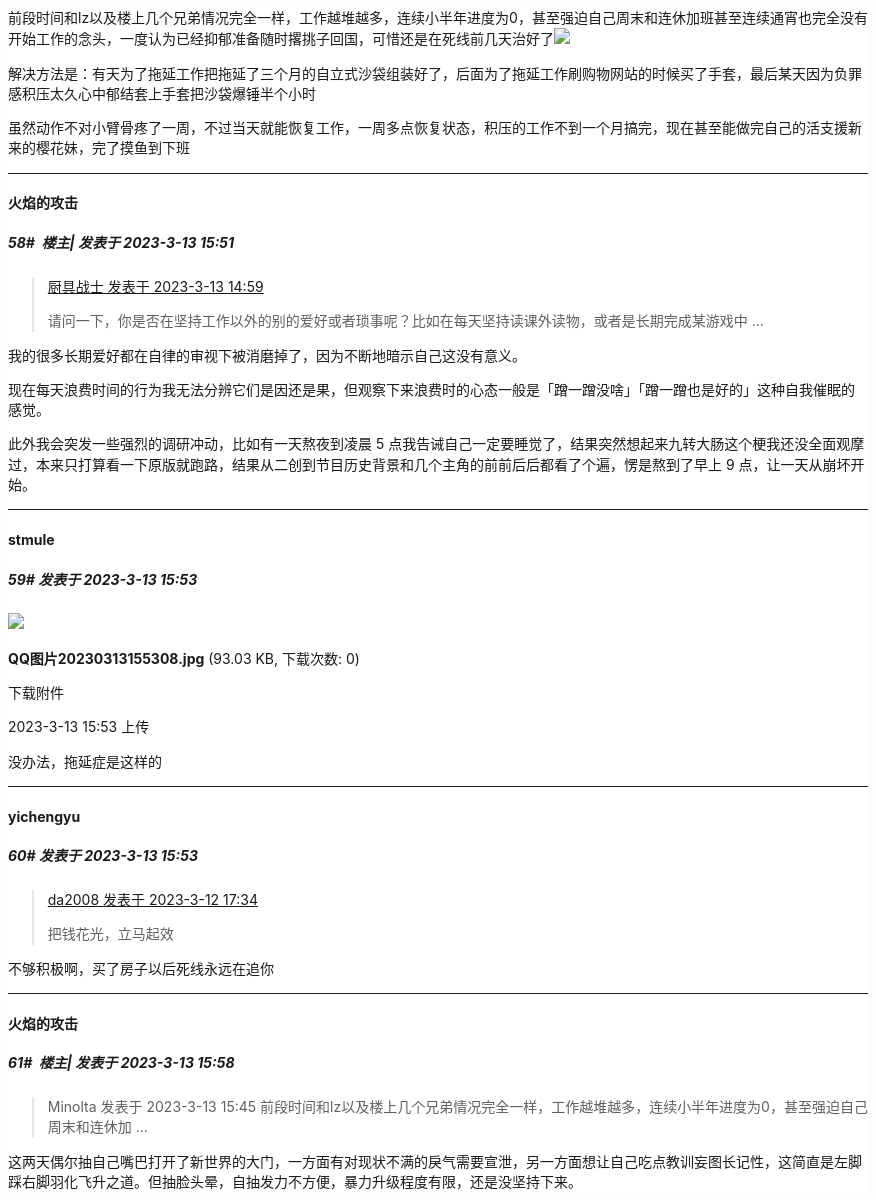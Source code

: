 前段时间和lz以及楼上几个兄弟情况完全一样，工作越堆越多，连续小半年进度为0，甚至强迫自己周末和连休加班甚至连续通宵也完全没有开始工作的念头，一度认为已经抑郁准备随时撂挑子回国，可惜还是在死线前几天治好了<img src="https://static.saraba1st.com/image/smiley/face2017/144.png" referrerpolicy="no-referrer">

解决方法是：有天为了拖延工作把拖延了三个月的自立式沙袋组装好了，后面为了拖延工作刷购物网站的时候买了手套，最后某天因为负罪感积压太久心中郁结套上手套把沙袋爆锤半个小时

虽然动作不对小臂骨疼了一周，不过当天就能恢复工作，一周多点恢复状态，积压的工作不到一个月搞完，现在甚至能做完自己的活支援新来的樱花妹，完了摸鱼到下班

*****

####  火焰的攻击  
##### 58#         楼主| 发表于 2023-3-13 15:51

<blockquote><a href="httphttps://bbs.saraba1st.com/2b/forum.php?mod=redirect&amp;goto=findpost&amp;pid=60070315&amp;ptid=2123713" target="_blank">厨具战士 发表于 2023-3-13 14:59</a>

请问一下，你是否在坚持工作以外的别的爱好或者琐事呢？比如在每天坚持读课外读物，或者是长期完成某游戏中 ...</blockquote>
我的很多长期爱好都在自律的审视下被消磨掉了，因为不断地暗示自己这没有意义。

现在每天浪费时间的行为我无法分辨它们是因还是果，但观察下来浪费时的心态一般是「蹭一蹭没啥」「蹭一蹭也是好的」这种自我催眠的感觉。

此外我会突发一些强烈的调研冲动，比如有一天熬夜到凌晨 5 点我告诫自己一定要睡觉了，结果突然想起来九转大肠这个梗我还没全面观摩过，本来只打算看一下原版就跑路，结果从二创到节目历史背景和几个主角的前前后后都看了个遍，愣是熬到了早上 9 点，让一天从崩坏开始。

*****

####  stmule  
##### 59#       发表于 2023-3-13 15:53

<img src="https://img.saraba1st.com/forum/202303/13/155321z2h8drhb4dv4r2hh.jpg" referrerpolicy="no-referrer">

<strong>QQ图片20230313155308.jpg</strong> (93.03 KB, 下载次数: 0)

下载附件

2023-3-13 15:53 上传

没办法，拖延症是这样的

*****

####  yichengyu  
##### 60#       发表于 2023-3-13 15:53

<blockquote><a href="httphttps://bbs.saraba1st.com/2b/forum.php?mod=redirect&amp;goto=findpost&amp;pid=60059889&amp;ptid=2123713" target="_blank">da2008 发表于 2023-3-12 17:34</a>

把钱花光，立马起效</blockquote>
不够积极啊，买了房子以后死线永远在追你


*****

####  火焰的攻击  
##### 61#         楼主| 发表于 2023-3-13 15:58

<blockquote>Minolta 发表于 2023-3-13 15:45
前段时间和lz以及楼上几个兄弟情况完全一样，工作越堆越多，连续小半年进度为0，甚至强迫自己周末和连休加 ...</blockquote>
这两天偶尔抽自己嘴巴打开了新世界的大门，一方面有对现状不满的戾气需要宣泄，另一方面想让自己吃点教训妄图长记性，这简直是左脚踩右脚羽化飞升之道。但抽脸头晕，自抽发力不方便，暴力升级程度有限，还是没坚持下来。
